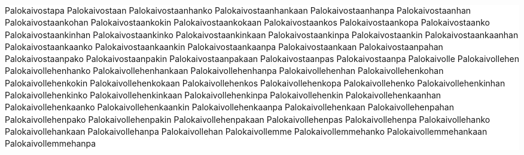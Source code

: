 Palokaivostapa
Palokaivostaan
Palokaivostaanhanko
Palokaivostaanhankaan
Palokaivostaanhanpa
Palokaivostaanhan
Palokaivostaankohan
Palokaivostaankokin
Palokaivostaankokaan
Palokaivostaankos
Palokaivostaankopa
Palokaivostaanko
Palokaivostaankinhan
Palokaivostaankinko
Palokaivostaankinkaan
Palokaivostaankinpa
Palokaivostaankin
Palokaivostaankaanhan
Palokaivostaankaanko
Palokaivostaankaankin
Palokaivostaankaanpa
Palokaivostaankaan
Palokaivostaanpahan
Palokaivostaanpako
Palokaivostaanpakin
Palokaivostaanpakaan
Palokaivostaanpas
Palokaivostaanpa
Palokaivolle
Palokaivollehen
Palokaivollehenhanko
Palokaivollehenhankaan
Palokaivollehenhanpa
Palokaivollehenhan
Palokaivollehenkohan
Palokaivollehenkokin
Palokaivollehenkokaan
Palokaivollehenkos
Palokaivollehenkopa
Palokaivollehenko
Palokaivollehenkinhan
Palokaivollehenkinko
Palokaivollehenkinkaan
Palokaivollehenkinpa
Palokaivollehenkin
Palokaivollehenkaanhan
Palokaivollehenkaanko
Palokaivollehenkaankin
Palokaivollehenkaanpa
Palokaivollehenkaan
Palokaivollehenpahan
Palokaivollehenpako
Palokaivollehenpakin
Palokaivollehenpakaan
Palokaivollehenpas
Palokaivollehenpa
Palokaivollehanko
Palokaivollehankaan
Palokaivollehanpa
Palokaivollehan
Palokaivollemme
Palokaivollemmehanko
Palokaivollemmehankaan
Palokaivollemmehanpa